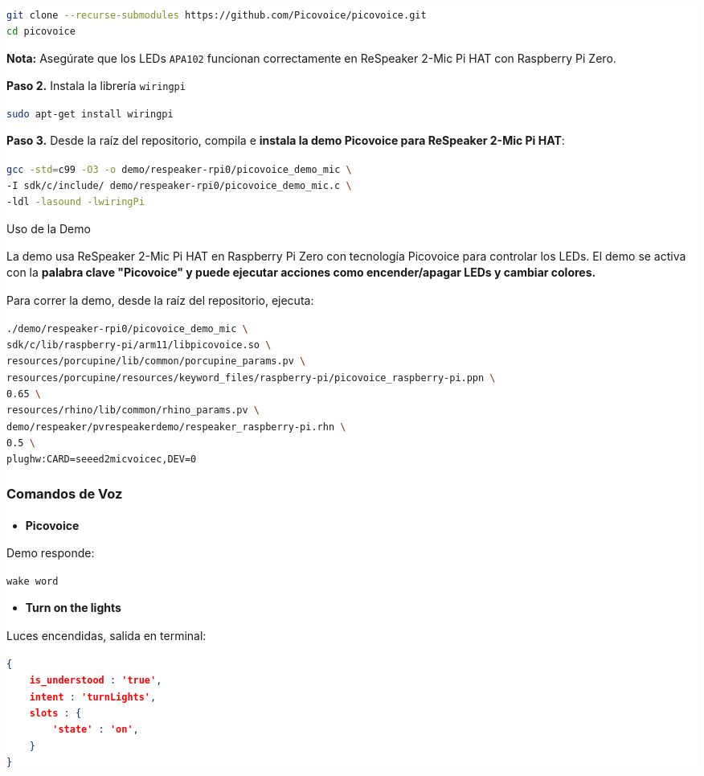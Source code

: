 ```bash
git clone --recurse-submodules https://github.com/Picovoice/picovoice.git
cd picovoice
```

**Nota:** Asegúrate que los LEDs `APA102` funcionan correctamente en ReSpeaker 2-Mic Pi HAT con Raspberry Pi Zero.

**Paso 2.** Instala la librería `wiringpi` 

```sh
sudo apt-get install wiringpi
```

**Paso 3.** Desde la raíz del repositorio, compila e **instala la demo Picovoice para ReSpeaker 2-Mic Pi HAT**:

```sh
gcc -std=c99 -O3 -o demo/respeaker-rpi0/picovoice_demo_mic \
-I sdk/c/include/ demo/respeaker-rpi0/picovoice_demo_mic.c \
-ldl -lasound -lwiringPi
```

Uso de la Demo

La demo usa ReSpeaker 2-Mic Pi HAT en Raspberry Pi Zero con tecnología Picovoice para controlar los LEDs. El demo se activa con la **palabra clave "Picovoice" y puede ejecutar acciones como encender/apagar LEDs y cambiar colores.**

Para correr la demo, desde la raíz del repositorio, ejecuta:

```sh
./demo/respeaker-rpi0/picovoice_demo_mic \
sdk/c/lib/raspberry-pi/arm11/libpicovoice.so \
resources/porcupine/lib/common/porcupine_params.pv \
resources/porcupine/resources/keyword_files/raspberry-pi/picovoice_raspberry-pi.ppn \
0.65 \
resources/rhino/lib/common/rhino_params.pv \
demo/respeaker/pvrespeakerdemo/respeaker_raspberry-pi.rhn \
0.5 \
plughw:CARD=seeed2micvoicec,DEV=0
```

### Comandos de Voz

- **Picovoice**

Demo responde:

```txt
wake word
```

- **Turn on the lights**

Luces encendidas, salida en terminal:

```json
{
    is_understood : 'true',
    intent : 'turnLights',
    slots : {
        'state' : 'on',
    }
}
```
